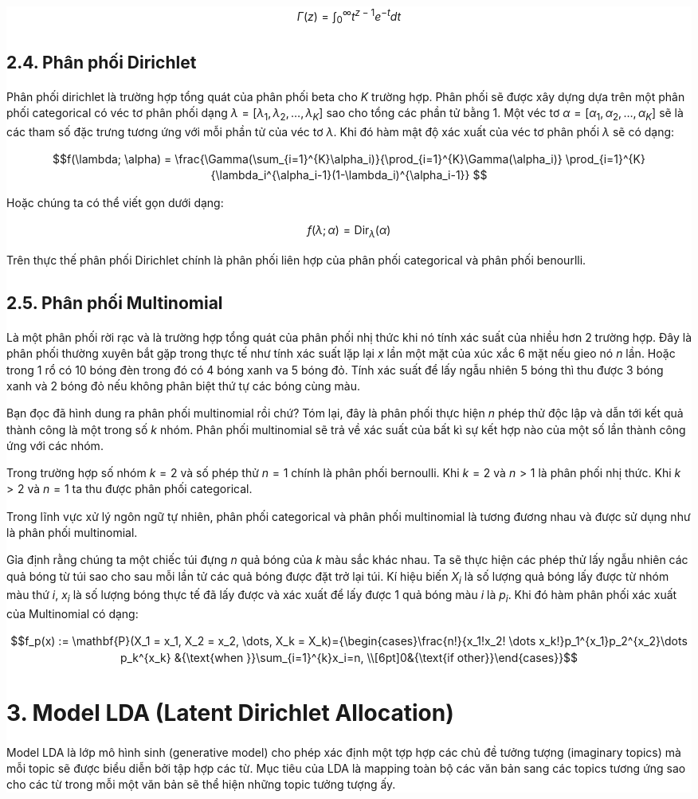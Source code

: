 $$\Gamma(z) =  \int_0^{\infty} t^{z-1}e^{-t} dt$$
  

## 2.4. Phân phối Dirichlet
Phân phối dirichlet là trường hợp tổng quát của phân phối beta cho $K$ trường hợp. Phân phối sẽ được xây dựng dựa trên một phân phối categorical có véc tơ phân phối dạng $\lambda = [\lambda_1, \lambda_2, \dots, \lambda_K]$ sao cho tổng các phần tử bằng 1. 
Một véc tơ $\alpha = [\alpha_1, \alpha_2, \dots, \alpha_K]$ sẽ là các tham số đặc trưng tương ứng với mỗi phần tử của véc tơ $\lambda$.
Khi đó hàm mật độ xác xuất của véc tơ phân phối $\lambda$ sẽ có dạng:

$$f(\lambda; \alpha) = \frac{\Gamma(\sum_{i=1}^{K}\alpha_i)}{\prod_{i=1}^{K}\Gamma(\alpha_i)} \prod_{i=1}^{K}{\lambda_i^{\alpha_i-1}(1-\lambda_i)^{\alpha_i-1}}
$$

Hoặc chúng ta có thể viết gọn dưới dạng:

$$f(\lambda; \alpha) = \text{Dir}_{\lambda}(\alpha)$$

Trên thực thế phân phối Dirichlet chính là phân phối liên hợp của phân phối categorical và phân phối benourlli.

## 2.5. Phân phối Multinomial
Là một phân phối rời rạc và là trường hợp tổng quát của phân phối nhị thức khi nó tính xác suất của nhiều hơn 2 trường hợp. Đây là phân phối thường xuyên bắt gặp trong thực tế như tính xác suất lặp lại $x$ lần một mặt của xúc xắc 6 mặt nếu gieo nó $n$ lần. Hoặc trong 1 rổ có 10 bóng đèn trong đó có 4 bóng xanh va 5 bóng đỏ. Tính xác suất để lấy ngẫu nhiên 5 bóng thì thu được 3 bóng xanh và 2 bóng đỏ nếu không phân biệt thứ tự các bóng cùng màu. 

Bạn đọc đã hình dung ra phân phối multinomial rồi chứ? Tóm lại, đây là phân phối thực hiện $n$ phép thử độc lập và dẫn tới kết quả thành công là một trong số $k$ nhóm. Phân phối multinomial sẽ trả về xác suất của bất kì sự kết hợp nào của một số lần thành công ứng với các nhóm.

Trong trường hợp số nhóm $k=2$ và số phép thử $n=1$ chính là phân phối bernoulli. Khi $k=2$ và $n>1$ là phân phối nhị thức. Khi $k>2$ và $n=1$ ta thu được phân phối categorical.

Trong lĩnh vực xử lý ngôn ngữ tự nhiên, phân phối categorical và phân phối multinomial là tương đương nhau và được sử dụng như là phân phối multinomial.

Gỉa định rằng chúng ta một chiếc túi đựng $n$ quả bóng của $k$ màu sắc khác nhau. Ta sẽ thực hiện các phép thử lấy ngẫu nhiên các quả bóng từ túi sao cho sau mỗi lần tử các quả bóng được đặt trở lại túi. Kí hiệu biến $X_i$ là số lượng quả bóng lấy được từ nhóm màu thứ $i$, $x_i$ là số lượng bóng thực tế đã lấy được và xác xuất để lấy được 1 quả bóng màu $i$ là $p_i$. Khi đó hàm phân phối xác xuất của Multinomial có dạng:

$$f_p(x) := \mathbf{P}(X_1 = x_1, X_2 = x_2, \dots, X_k = X_k)={\begin{cases}\frac{n!}{x_1!x_2! \dots x_k!}p_1^{x_1}p_2^{x_2}\dots p_k^{x_k} &{\text{when }}\sum_{i=1}^{k}x_i=n,
\\[6pt]0&{\text{if other}}\end{cases}}$$

# 3. Model LDA (Latent Dirichlet Allocation)

Model LDA là lớp mô hình sinh (generative model) cho phép xác định một tợp hợp các chủ đề tưởng tượng (imaginary topics) mà mỗi topic sẽ được biểu diễn bởi tập hợp các từ. Mục tiêu của LDA là mapping toàn bộ các văn bản sang các topics tương ứng sao cho các từ trong mỗi một văn bản sẽ thể hiện những topic tưởng tượng ấy.
